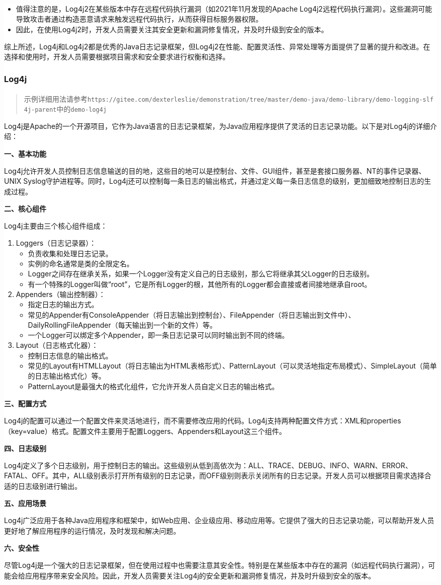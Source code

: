- 值得注意的是，Log4j2在某些版本中存在远程代码执行漏洞（如2021年11月发现的Apache Log4j2远程代码执行漏洞）。这些漏洞可能导致攻击者通过构造恶意请求来触发远程代码执行，从而获得目标服务器权限。
- 因此，在使用Log4j2时，开发人员需要关注其安全更新和漏洞修复情况，并及时升级到安全的版本。

综上所述，Log4j和Log4j2都是优秀的Java日志记录框架，但Log4j2在性能、配置灵活性、异常处理等方面提供了显著的提升和改进。在选择和使用时，开发人员需要根据项目需求和安全要求进行权衡和选择。



### Log4j

>示例详细用法请参考`https://gitee.com/dexterleslie/demonstration/tree/master/demo-java/demo-library/demo-logging-slf4j-parent`中的`demo-log4j`

Log4j是Apache的一个开源项目，它作为Java语言的日志记录框架，为Java应用程序提供了灵活的日志记录功能。以下是对Log4j的详细介绍：

**一、基本功能**

Log4j允许开发人员控制日志信息输送的目的地，这些目的地可以是控制台、文件、GUI组件，甚至是套接口服务器、NT的事件记录器、UNIX Syslog守护进程等。同时，Log4j还可以控制每一条日志的输出格式，并通过定义每一条日志信息的级别，更加细致地控制日志的生成过程。

**二、核心组件**

Log4j主要由三个核心组件组成：

1. Loggers（日志记录器）：
   - 负责收集和处理日志记录。
   - 实例的命名通常是类的全限定名。
   - Logger之间存在继承关系，如果一个Logger没有定义自己的日志级别，那么它将继承其父Logger的日志级别。
   - 有一个特殊的Logger叫做“root”，它是所有Logger的根，其他所有的Logger都会直接或者间接地继承自root。
2. Appenders（输出控制器）：
   - 指定日志的输出方式。
   - 常见的Appender有ConsoleAppender（将日志输出到控制台）、FileAppender（将日志输出到文件中）、DailyRollingFileAppender（每天输出到一个新的文件）等。
   - 一个Logger可以绑定多个Appender，即一条日志记录可以同时输出到不同的终端。
3. Layout（日志格式化器）：
   - 控制日志信息的输出格式。
   - 常见的Layout有HTMLLayout（将日志输出为HTML表格形式）、PatternLayout（可以灵活地指定布局模式）、SimpleLayout（简单的日志输出格式化）等。
   - PatternLayout是最强大的格式化组件，它允许开发人员自定义日志的输出格式。

**三、配置方式**

Log4j的配置可以通过一个配置文件来灵活地进行，而不需要修改应用的代码。Log4j支持两种配置文件方式：XML和properties（key=value）格式。配置文件主要用于配置Loggers、Appenders和Layout这三个组件。

**四、日志级别**

Log4j定义了多个日志级别，用于控制日志的输出。这些级别从低到高依次为：ALL、TRACE、DEBUG、INFO、WARN、ERROR、FATAL、OFF。其中，ALL级别表示打开所有级别的日志记录，而OFF级别则表示关闭所有的日志记录。开发人员可以根据项目需求选择合适的日志级别进行输出。

**五、应用场景**

Log4j广泛应用于各种Java应用程序和框架中，如Web应用、企业级应用、移动应用等。它提供了强大的日志记录功能，可以帮助开发人员更好地了解应用程序的运行情况，及时发现和解决问题。

**六、安全性**

尽管Log4j是一个强大的日志记录框架，但在使用过程中也需要注意其安全性。特别是在某些版本中存在的漏洞（如远程代码执行漏洞），可能会给应用程序带来安全风险。因此，开发人员需要关注Log4j的安全更新和漏洞修复情况，并及时升级到安全的版本。
